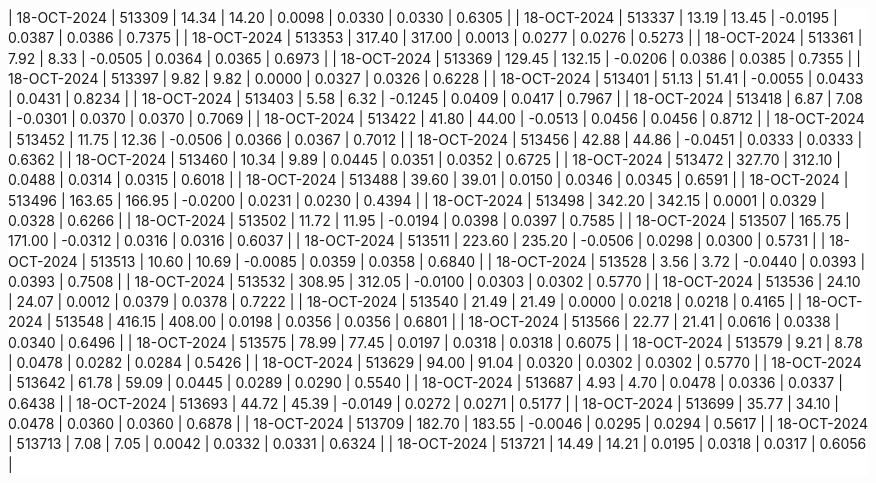 | 18-OCT-2024 | 513309 | 14.34 | 14.20 | 0.0098 | 0.0330 | 0.0330 | 0.6305 |
| 18-OCT-2024 | 513337 | 13.19 | 13.45 | -0.0195 | 0.0387 | 0.0386 | 0.7375 |
| 18-OCT-2024 | 513353 | 317.40 | 317.00 | 0.0013 | 0.0277 | 0.0276 | 0.5273 |
| 18-OCT-2024 | 513361 | 7.92 | 8.33 | -0.0505 | 0.0364 | 0.0365 | 0.6973 |
| 18-OCT-2024 | 513369 | 129.45 | 132.15 | -0.0206 | 0.0386 | 0.0385 | 0.7355 |
| 18-OCT-2024 | 513397 | 9.82 | 9.82 | 0.0000 | 0.0327 | 0.0326 | 0.6228 |
| 18-OCT-2024 | 513401 | 51.13 | 51.41 | -0.0055 | 0.0433 | 0.0431 | 0.8234 |
| 18-OCT-2024 | 513403 | 5.58 | 6.32 | -0.1245 | 0.0409 | 0.0417 | 0.7967 |
| 18-OCT-2024 | 513418 | 6.87 | 7.08 | -0.0301 | 0.0370 | 0.0370 | 0.7069 |
| 18-OCT-2024 | 513422 | 41.80 | 44.00 | -0.0513 | 0.0456 | 0.0456 | 0.8712 |
| 18-OCT-2024 | 513452 | 11.75 | 12.36 | -0.0506 | 0.0366 | 0.0367 | 0.7012 |
| 18-OCT-2024 | 513456 | 42.88 | 44.86 | -0.0451 | 0.0333 | 0.0333 | 0.6362 |
| 18-OCT-2024 | 513460 | 10.34 | 9.89 | 0.0445 | 0.0351 | 0.0352 | 0.6725 |
| 18-OCT-2024 | 513472 | 327.70 | 312.10 | 0.0488 | 0.0314 | 0.0315 | 0.6018 |
| 18-OCT-2024 | 513488 | 39.60 | 39.01 | 0.0150 | 0.0346 | 0.0345 | 0.6591 |
| 18-OCT-2024 | 513496 | 163.65 | 166.95 | -0.0200 | 0.0231 | 0.0230 | 0.4394 |
| 18-OCT-2024 | 513498 | 342.20 | 342.15 | 0.0001 | 0.0329 | 0.0328 | 0.6266 |
| 18-OCT-2024 | 513502 | 11.72 | 11.95 | -0.0194 | 0.0398 | 0.0397 | 0.7585 |
| 18-OCT-2024 | 513507 | 165.75 | 171.00 | -0.0312 | 0.0316 | 0.0316 | 0.6037 |
| 18-OCT-2024 | 513511 | 223.60 | 235.20 | -0.0506 | 0.0298 | 0.0300 | 0.5731 |
| 18-OCT-2024 | 513513 | 10.60 | 10.69 | -0.0085 | 0.0359 | 0.0358 | 0.6840 |
| 18-OCT-2024 | 513528 | 3.56 | 3.72 | -0.0440 | 0.0393 | 0.0393 | 0.7508 |
| 18-OCT-2024 | 513532 | 308.95 | 312.05 | -0.0100 | 0.0303 | 0.0302 | 0.5770 |
| 18-OCT-2024 | 513536 | 24.10 | 24.07 | 0.0012 | 0.0379 | 0.0378 | 0.7222 |
| 18-OCT-2024 | 513540 | 21.49 | 21.49 | 0.0000 | 0.0218 | 0.0218 | 0.4165 |
| 18-OCT-2024 | 513548 | 416.15 | 408.00 | 0.0198 | 0.0356 | 0.0356 | 0.6801 |
| 18-OCT-2024 | 513566 | 22.77 | 21.41 | 0.0616 | 0.0338 | 0.0340 | 0.6496 |
| 18-OCT-2024 | 513575 | 78.99 | 77.45 | 0.0197 | 0.0318 | 0.0318 | 0.6075 |
| 18-OCT-2024 | 513579 | 9.21 | 8.78 | 0.0478 | 0.0282 | 0.0284 | 0.5426 |
| 18-OCT-2024 | 513629 | 94.00 | 91.04 | 0.0320 | 0.0302 | 0.0302 | 0.5770 |
| 18-OCT-2024 | 513642 | 61.78 | 59.09 | 0.0445 | 0.0289 | 0.0290 | 0.5540 |
| 18-OCT-2024 | 513687 | 4.93 | 4.70 | 0.0478 | 0.0336 | 0.0337 | 0.6438 |
| 18-OCT-2024 | 513693 | 44.72 | 45.39 | -0.0149 | 0.0272 | 0.0271 | 0.5177 |
| 18-OCT-2024 | 513699 | 35.77 | 34.10 | 0.0478 | 0.0360 | 0.0360 | 0.6878 |
| 18-OCT-2024 | 513709 | 182.70 | 183.55 | -0.0046 | 0.0295 | 0.0294 | 0.5617 |
| 18-OCT-2024 | 513713 | 7.08 | 7.05 | 0.0042 | 0.0332 | 0.0331 | 0.6324 |
| 18-OCT-2024 | 513721 | 14.49 | 14.21 | 0.0195 | 0.0318 | 0.0317 | 0.6056 |